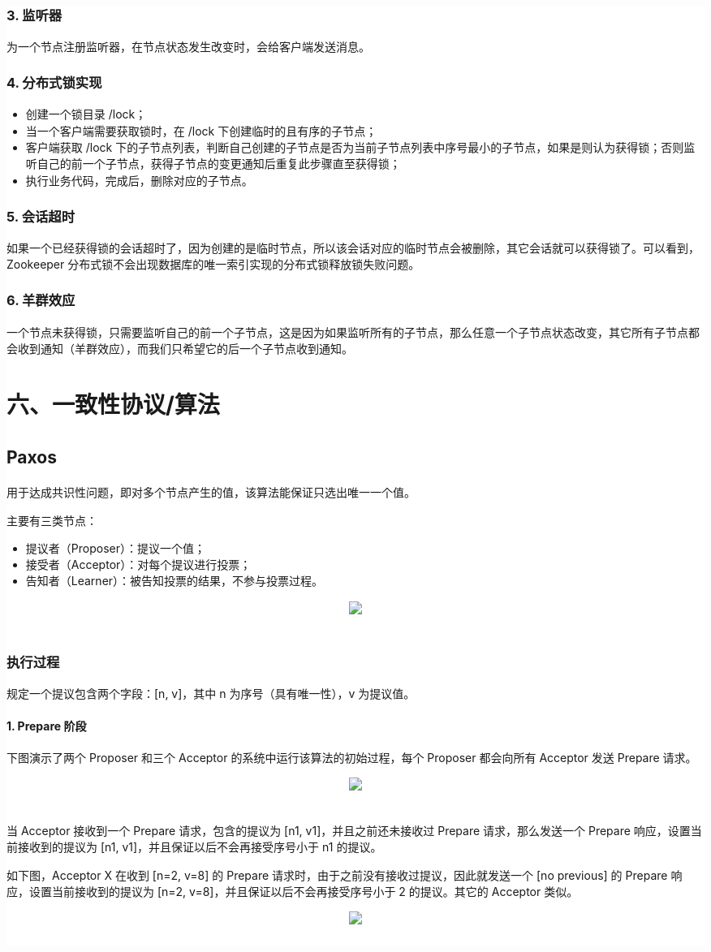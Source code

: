 ### 3. 监听器

为一个节点注册监听器，在节点状态发生改变时，会给客户端发送消息。

### 4. 分布式锁实现

- 创建一个锁目录 /lock；
- 当一个客户端需要获取锁时，在 /lock 下创建临时的且有序的子节点；
-  客户端获取 /lock 下的子节点列表，判断自己创建的子节点是否为当前子节点列表中序号最小的子节点，如果是则认为获得锁；否则监听自己的前一个子节点，获得子节点的变更通知后重复此步骤直至获得锁；
- 执行业务代码，完成后，删除对应的子节点。

### 5. 会话超时

如果一个已经获得锁的会话超时了，因为创建的是临时节点，所以该会话对应的临时节点会被删除，其它会话就可以获得锁了。可以看到，Zookeeper 分布式锁不会出现数据库的唯一索引实现的分布式锁释放锁失败问题。

### 6. 羊群效应

一个节点未获得锁，只需要监听自己的前一个子节点，这是因为如果监听所有的子节点，那么任意一个子节点状态改变，其它所有子节点都会收到通知（羊群效应），而我们只希望它的后一个子节点收到通知。


# 六、一致性协议/算法 

## Paxos

用于达成共识性问题，即对多个节点产生的值，该算法能保证只选出唯一一个值。

主要有三类节点：

- 提议者（Proposer）：提议一个值；
- 接受者（Acceptor）：对每个提议进行投票；
- 告知者（Learner）：被告知投票的结果，不参与投票过程。

<div align="center"> <img src="https://cs-notes-1256109796.cos.ap-guangzhou.myqcloud.com/b988877c-0f0a-4593-916d-de2081320628.jpg"/> </div><br>

### 执行过程

规定一个提议包含两个字段：[n, v]，其中 n 为序号（具有唯一性），v 为提议值。

#### 1. Prepare 阶段

下图演示了两个 Proposer 和三个 Acceptor 的系统中运行该算法的初始过程，每个 Proposer 都会向所有 Acceptor 发送 Prepare 请求。

<div align="center"> <img src="https://cs-notes-1256109796.cos.ap-guangzhou.myqcloud.com/1a9977e4-2f5c-49a6-aec9-f3027c9f46a7.png"/> </div><br>

当 Acceptor 接收到一个 Prepare 请求，包含的提议为 [n1, v1]，并且之前还未接收过 Prepare 请求，那么发送一个 Prepare 响应，设置当前接收到的提议为 [n1, v1]，并且保证以后不会再接受序号小于 n1 的提议。

如下图，Acceptor X 在收到 [n=2, v=8] 的 Prepare 请求时，由于之前没有接收过提议，因此就发送一个 [no previous] 的 Prepare 响应，设置当前接收到的提议为 [n=2, v=8]，并且保证以后不会再接受序号小于 2 的提议。其它的 Acceptor 类似。

<div align="center"> <img src="https://cs-notes-1256109796.cos.ap-guangzhou.myqcloud.com/fb44307f-8e98-4ff7-a918-31dacfa564b4.jpg"/> </div><br>
